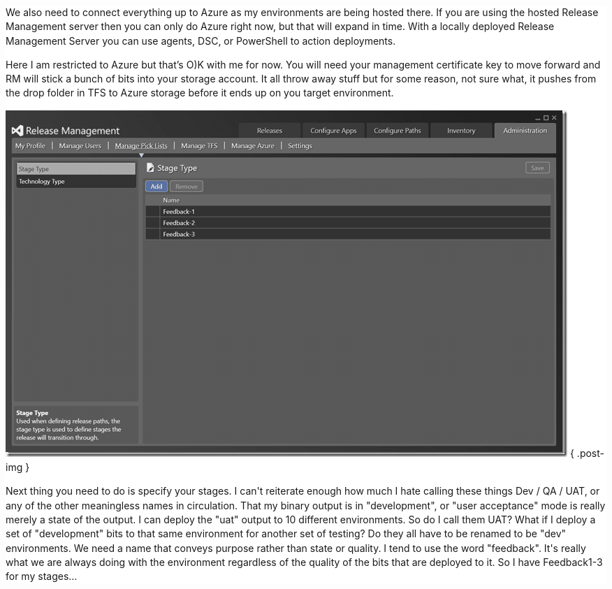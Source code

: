 We also need to connect everything up to Azure as my environments are being hosted there. If you are using the hosted Release Management server then you can only do Azure right now, but that will expand in time. With a locally deployed Release Management Server you can use agents, DSC, or PowerShell to action deployments.

Here I am restricted to Azure but that’s O)K with me for now. You will need your management certificate key to move forward and RM will stick a bunch of bits into your storage account. It all throw away stuff but for some reason, not sure what, it pushes from the drop folder in TFS to Azure storage before it ends up on you target environment.

![clip_image014](images/clip_image014-14-14.png "clip_image014")
{ .post-img }

Next thing you need to do is specify your stages. I can't reiterate enough how much I hate calling these things Dev / QA / UAT, or any of the other meaningless names in circulation. That my binary output is in "development", or "user acceptance" mode is really merely a state of the output. I can deploy the "uat" output to 10 different environments. So do I call them UAT? What if I deploy a set of "development" bits to that same environment for another set of testing? Do they all have to be renamed to be "dev" environments. We need a name that conveys purpose rather than state or quality. I tend to use the word "feedback". It's really what we are always doing with the environment regardless of the quality of the bits that are deployed to it. So I have Feedback1-3 for my stages…
